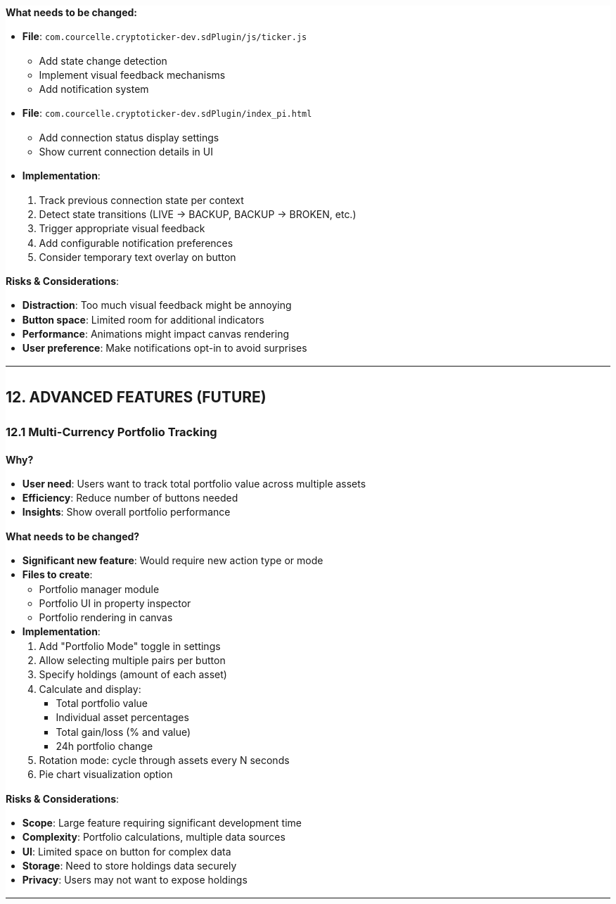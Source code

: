 **What needs to be changed:**
- **File**: `com.courcelle.cryptoticker-dev.sdPlugin/js/ticker.js`
  - Add state change detection
  - Implement visual feedback mechanisms
  - Add notification system

- **File**: `com.courcelle.cryptoticker-dev.sdPlugin/index_pi.html`
  - Add connection status display settings
  - Show current connection details in UI

- **Implementation**:
  1. Track previous connection state per context
  2. Detect state transitions (LIVE → BACKUP, BACKUP → BROKEN, etc.)
  3. Trigger appropriate visual feedback
  4. Add configurable notification preferences
  5. Consider temporary text overlay on button

**Risks & Considerations**:
- **Distraction**: Too much visual feedback might be annoying
- **Button space**: Limited room for additional indicators
- **Performance**: Animations might impact canvas rendering
- **User preference**: Make notifications opt-in to avoid surprises

---

## 12. ADVANCED FEATURES (FUTURE)

### 12.1 Multi-Currency Portfolio Tracking

**Why?**
- **User need**: Users want to track total portfolio value across multiple assets
- **Efficiency**: Reduce number of buttons needed
- **Insights**: Show overall portfolio performance

**What needs to be changed?**
- **Significant new feature**: Would require new action type or mode
- **Files to create**:
  - Portfolio manager module
  - Portfolio UI in property inspector
  - Portfolio rendering in canvas
- **Implementation**:
  1. Add "Portfolio Mode" toggle in settings
  2. Allow selecting multiple pairs per button
  3. Specify holdings (amount of each asset)
  4. Calculate and display:
     - Total portfolio value
     - Individual asset percentages
     - Total gain/loss (% and value)
     - 24h portfolio change
  5. Rotation mode: cycle through assets every N seconds
  6. Pie chart visualization option

**Risks & Considerations**:
- **Scope**: Large feature requiring significant development time
- **Complexity**: Portfolio calculations, multiple data sources
- **UI**: Limited space on button for complex data
- **Storage**: Need to store holdings data securely
- **Privacy**: Users may not want to expose holdings

---
